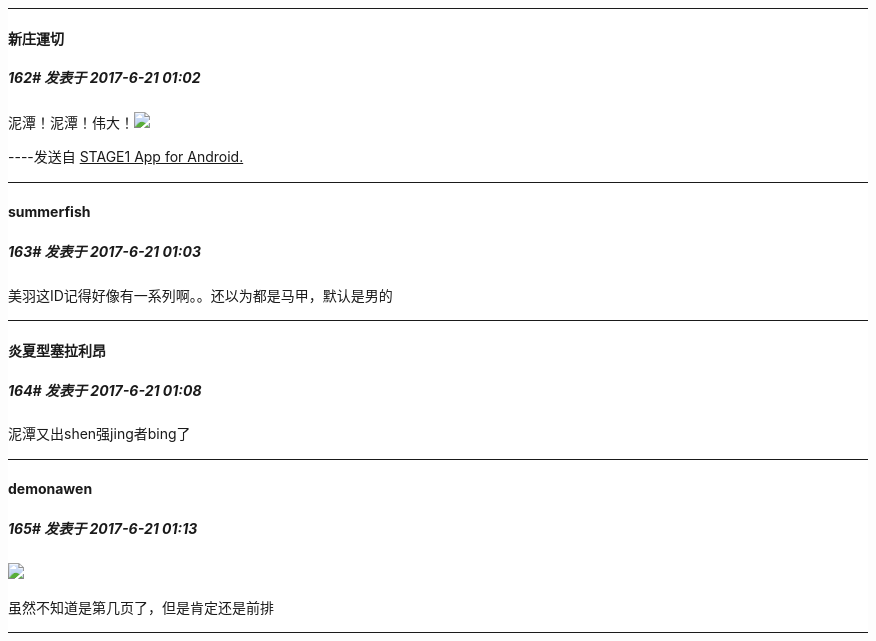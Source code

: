 -----

####  新庄運切  
##### 162#       发表于 2017-6-21 01:02




泥潭！泥潭！伟大！<img src="https://static.saraba1st.com/image/smiley/face2017/037.png" referrerpolicy="no-referrer">


----发送自 [STAGE1 App for Android.](http://stage1.5j4m.com/?1.27)







-----

####  summerfish  
##### 163#       发表于 2017-6-21 01:03




美羽这ID记得好像有一系列啊。。还以为都是马甲，默认是男的







-----

####  炎夏型塞拉利昂  
##### 164#       发表于 2017-6-21 01:08




泥潭又出shen强jing者bing了







-----

####  demonawen  
##### 165#       发表于 2017-6-21 01:13



<img src="https://static.saraba1st.com/image/smiley/face2017/037.png" referrerpolicy="no-referrer">

虽然不知道是第几页了，但是肯定还是前排







-----
